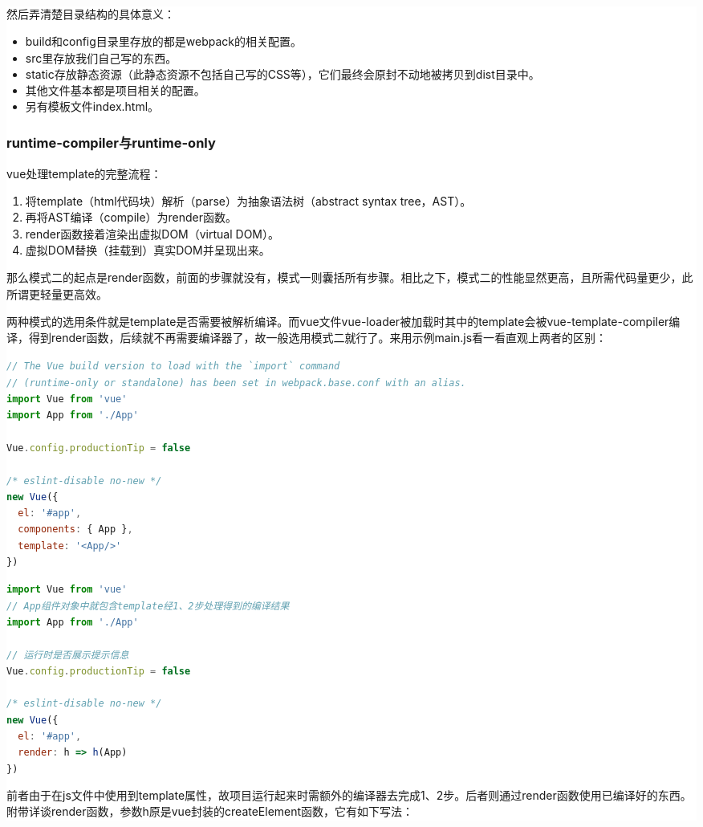 然后弄清楚目录结构的具体意义：

- build和config目录里存放的都是webpack的相关配置。
- src里存放我们自己写的东西。
- static存放静态资源（此静态资源不包括自己写的CSS等），它们最终会原封不动地被拷贝到dist目录中。
- 其他文件基本都是项目相关的配置。
- 另有模板文件index.html。

### runtime-compiler与runtime-only

vue处理template的完整流程：

1. 将template（html代码块）解析（parse）为抽象语法树（abstract syntax tree，AST）。
2. 再将AST编译（compile）为render函数。
3. render函数接着渲染出虚拟DOM（virtual DOM）。
4. 虚拟DOM替换（挂载到）真实DOM并呈现出来。

那么模式二的起点是render函数，前面的步骤就没有，模式一则囊括所有步骤。相比之下，模式二的性能显然更高，且所需代码量更少，此所谓更轻量更高效。

两种模式的选用条件就是template是否需要被解析编译。而vue文件vue-loader被加载时其中的template会被vue-template-compiler编译，得到render函数，后续就不再需要编译器了，故一般选用模式二就行了。来用示例main.js看一看直观上两者的区别：

```js
// The Vue build version to load with the `import` command
// (runtime-only or standalone) has been set in webpack.base.conf with an alias.
import Vue from 'vue'
import App from './App'

Vue.config.productionTip = false

/* eslint-disable no-new */
new Vue({
  el: '#app',
  components: { App },
  template: '<App/>'
})
```

```js
import Vue from 'vue'
// App组件对象中就包含template经1、2步处理得到的编译结果
import App from './App'

// 运行时是否展示提示信息
Vue.config.productionTip = false

/* eslint-disable no-new */
new Vue({
  el: '#app',
  render: h => h(App)
})
```

前者由于在js文件中使用到template属性，故项目运行起来时需额外的编译器去完成1、2步。后者则通过render函数使用已编译好的东西。附带详谈render函数，参数h原是vue封装的createElement函数，它有如下写法：
